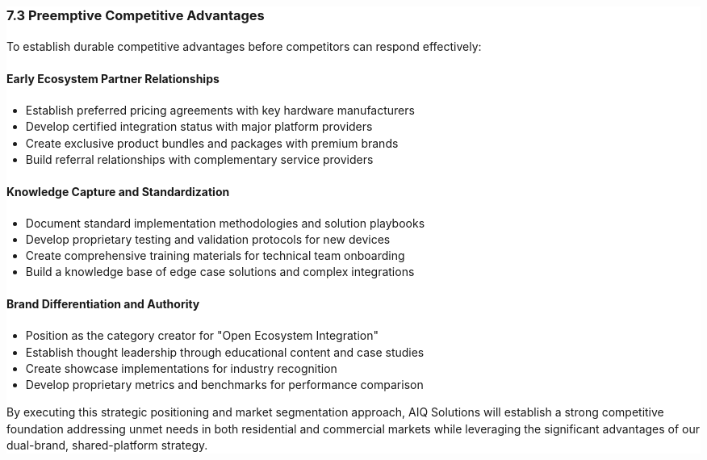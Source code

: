 ### 7.3 Preemptive Competitive Advantages

To establish durable competitive advantages before competitors can respond effectively:

#### Early Ecosystem Partner Relationships
- Establish preferred pricing agreements with key hardware manufacturers
- Develop certified integration status with major platform providers
- Create exclusive product bundles and packages with premium brands
- Build referral relationships with complementary service providers

#### Knowledge Capture and Standardization
- Document standard implementation methodologies and solution playbooks
- Develop proprietary testing and validation protocols for new devices
- Create comprehensive training materials for technical team onboarding
- Build a knowledge base of edge case solutions and complex integrations

#### Brand Differentiation and Authority
- Position as the category creator for "Open Ecosystem Integration"
- Establish thought leadership through educational content and case studies
- Create showcase implementations for industry recognition
- Develop proprietary metrics and benchmarks for performance comparison

By executing this strategic positioning and market segmentation approach, AIQ Solutions will establish a strong competitive foundation addressing unmet needs in both residential and commercial markets while leveraging the significant advantages of our dual-brand, shared-platform strategy. 